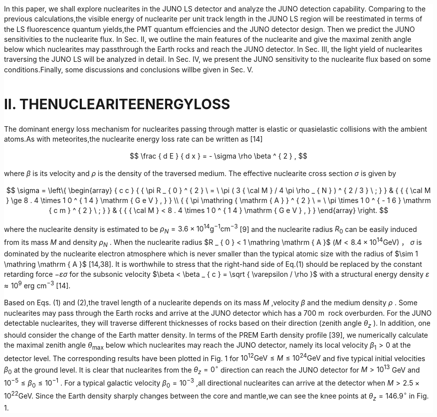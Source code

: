 
In this paper, we shall explore nuclearites in the JUNO LS detector and analyze the JUNO detection capability. Comparing to the previous calculations,the visible energy of nuclearite per unit track length in the JUNO LS region will be reestimated in terms of the LS fluorescence quantum yields,the PMT quantum effciencies and the JUNO detector design. Then we predict the JUNO sensitivities to the nuclearite flux. In Sec. II, we outline the main features of the nuclearite and give the maximal zenith angle below which nuclearites may passthrough the Earth rocks and reach the JUNO detector. In Sec. III, the light yield of nuclearites traversing the JUNO LS will be analyzed in detail. In Sec. IV, we present the JUNO sensitivity to the nuclearite flux based on some conditions.Finally, some discussions and conclusions willbe given in Sec. V.

# II. THENUCLEARITEENERGYLOSS

The dominant energy loss mechanism for nuclearites passing through matter is elastic or quasielastic collisions with the ambient atoms.As with meteorites,the nuclearite energy loss rate can be written as [14]

$$
\frac { d E } { d x } = - \sigma \rho \beta ^ { 2 } ,
$$

where $\beta$ is its velocity and $\rho$ is the density of the traversed medium. The effective nuclearite cross section $\sigma$ is given by

$$
\sigma = \left\{ \begin{array} { c c } { { \pi R _ { 0 } ^ { 2 } \ = \ \pi ( 3 { \cal M } / 4 \pi \rho _ { N } ) ^ { 2 / 3 } \ ; } } & { { { \cal M } \ge 8 . 4 \times 1 0 ^ { 1 4 } \mathrm { G e V } , } } \\ { { \pi \mathring { \mathrm { A } } ^ { 2 } \ = \ \pi \times 1 0 ^ { - 1 6 } \mathrm { c m } ^ { 2 } \ ; } } & { { { \cal M } < 8 . 4 \times 1 0 ^ { 1 4 } \mathrm { G e V } , } } \end{array} \right.
$$

where the nuclearite density is estimated to be $\rho _ { N } = 3 . 6 \times 1 0 ^ { 1 4 } \mathrm { g } ^ { - 1 } \mathrm { c m } ^ { - 3 }$ [9] and the nuclearite radius $R _ { 0 }$ can be easily induced from its mass $M$ and density $\rho _ { N }$ . When the nuclearite radius $R _ { 0 } < 1 \mathring \mathrm { A }$ $( M < 8 . 4 \times 1 0 ^ { 1 4 } \mathrm { G e V } )$ ， $\sigma$ is dominated by the nuclearite electron atmosphere which is never smaller than the typical atomic size with the radius of $\sim 1 \mathring \mathrm { A }$ [14,38]. It is worthwhile to stress that the right-hand side of Eq.(1) should be replaced by the constant retarding force $- \varepsilon \sigma$ for the subsonic velocity $\beta < \beta _ { c } = \sqrt { \varepsilon / \rho }$ with a structural energy density $\varepsilon \approx 1 0 ^ { 9 }$ erg $\mathrm { c m } ^ { - 3 }$ [14].

Based on Eqs. (1) and (2),the travel length of a nuclearite depends on its mass $M$ ,velocity $\beta$ and the medium density $\rho$ . Some nuclearites may pass through the Earth rocks and arrive at the JUNO detector which has a $7 0 0 \mathrm { ~ m ~ }$ rock overburden. For the JUNO detectable nuclearites, they will traverse different thicknesses of rocks based on their direction (zenith angle $\theta _ { z }$ ). In addition, one should consider the change of the Earth matter density. In terms of the PREM Earth density profile [39], we numerically calculate the maximal zenith angle $\theta _ { \mathrm { m a x } }$ below which nuclearites may reach the JUNO detector, namely its local velocity $\beta _ { 1 } > 0$ at the detector level. The corresponding results have been plotted in Fig. 1 for $1 0 ^ { 1 2 } \mathrm { G e V } \le M \le 1 0 ^ { 2 4 } \mathrm { G e V }$ and five typical initial velocities $\beta _ { 0 }$ at the ground level. It is clear that nuclearites from the $\theta _ { z } = 0 ^ { \circ }$ direction can reach the JUNO detector for $M > 1 0 ^ { 1 3 }$ GeV and $1 0 ^ { - 5 } \le \beta _ { 0 } \le 1 0 ^ { - 1 }$ . For a typical galactic velocity $\beta _ { 0 } = 1 0 ^ { - 3 }$ ,all directional nuclearites can arrive at the detector when $M > 2 . 5 \times 1 0 ^ { 2 2 } \mathrm { G e V } .$ Since the Earth density sharply changes between the core and mantle,we can see the knee points at $\theta _ { z } = 1 4 6 . 9 ^ { \circ }$ in Fig. 1.
